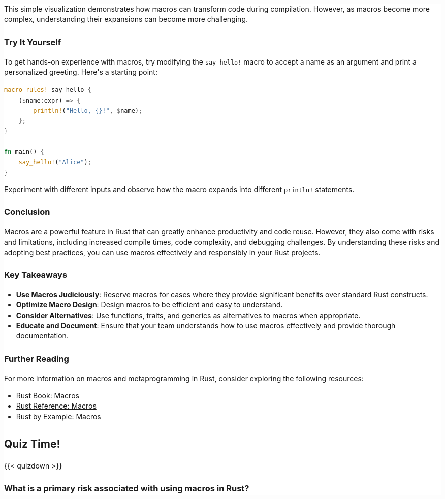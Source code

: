 This simple visualization demonstrates how macros can transform code during compilation. However, as macros become more complex, understanding their expansions can become more challenging.

### Try It Yourself

To get hands-on experience with macros, try modifying the `say_hello!` macro to accept a name as an argument and print a personalized greeting. Here's a starting point:

```rust
macro_rules! say_hello {
    ($name:expr) => {
        println!("Hello, {}!", $name);
    };
}

fn main() {
    say_hello!("Alice");
}
```

Experiment with different inputs and observe how the macro expands into different `println!` statements.

### Conclusion

Macros are a powerful feature in Rust that can greatly enhance productivity and code reuse. However, they also come with risks and limitations, including increased compile times, code complexity, and debugging challenges. By understanding these risks and adopting best practices, you can use macros effectively and responsibly in your Rust projects.

### Key Takeaways

- **Use Macros Judiciously**: Reserve macros for cases where they provide significant benefits over standard Rust constructs.
- **Optimize Macro Design**: Design macros to be efficient and easy to understand.
- **Consider Alternatives**: Use functions, traits, and generics as alternatives to macros when appropriate.
- **Educate and Document**: Ensure that your team understands how to use macros effectively and provide thorough documentation.

### Further Reading

For more information on macros and metaprogramming in Rust, consider exploring the following resources:

- [Rust Book: Macros](https://doc.rust-lang.org/book/ch19-06-macros.html)
- [Rust Reference: Macros](https://doc.rust-lang.org/reference/macros.html)
- [Rust by Example: Macros](https://doc.rust-lang.org/rust-by-example/macros.html)

## Quiz Time!

{{< quizdown >}}

### What is a primary risk associated with using macros in Rust?
